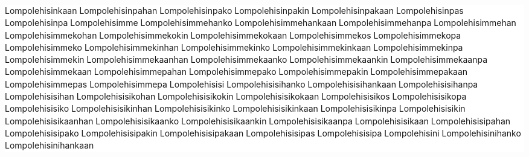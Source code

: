 Lompolehisinkaan
Lompolehisinpahan
Lompolehisinpako
Lompolehisinpakin
Lompolehisinpakaan
Lompolehisinpas
Lompolehisinpa
Lompolehisimme
Lompolehisimmehanko
Lompolehisimmehankaan
Lompolehisimmehanpa
Lompolehisimmehan
Lompolehisimmekohan
Lompolehisimmekokin
Lompolehisimmekokaan
Lompolehisimmekos
Lompolehisimmekopa
Lompolehisimmeko
Lompolehisimmekinhan
Lompolehisimmekinko
Lompolehisimmekinkaan
Lompolehisimmekinpa
Lompolehisimmekin
Lompolehisimmekaanhan
Lompolehisimmekaanko
Lompolehisimmekaankin
Lompolehisimmekaanpa
Lompolehisimmekaan
Lompolehisimmepahan
Lompolehisimmepako
Lompolehisimmepakin
Lompolehisimmepakaan
Lompolehisimmepas
Lompolehisimmepa
Lompolehisisi
Lompolehisisihanko
Lompolehisisihankaan
Lompolehisisihanpa
Lompolehisisihan
Lompolehisisikohan
Lompolehisisikokin
Lompolehisisikokaan
Lompolehisisikos
Lompolehisisikopa
Lompolehisisiko
Lompolehisisikinhan
Lompolehisisikinko
Lompolehisisikinkaan
Lompolehisisikinpa
Lompolehisisikin
Lompolehisisikaanhan
Lompolehisisikaanko
Lompolehisisikaankin
Lompolehisisikaanpa
Lompolehisisikaan
Lompolehisisipahan
Lompolehisisipako
Lompolehisisipakin
Lompolehisisipakaan
Lompolehisisipas
Lompolehisisipa
Lompolehisini
Lompolehisinihanko
Lompolehisinihankaan
